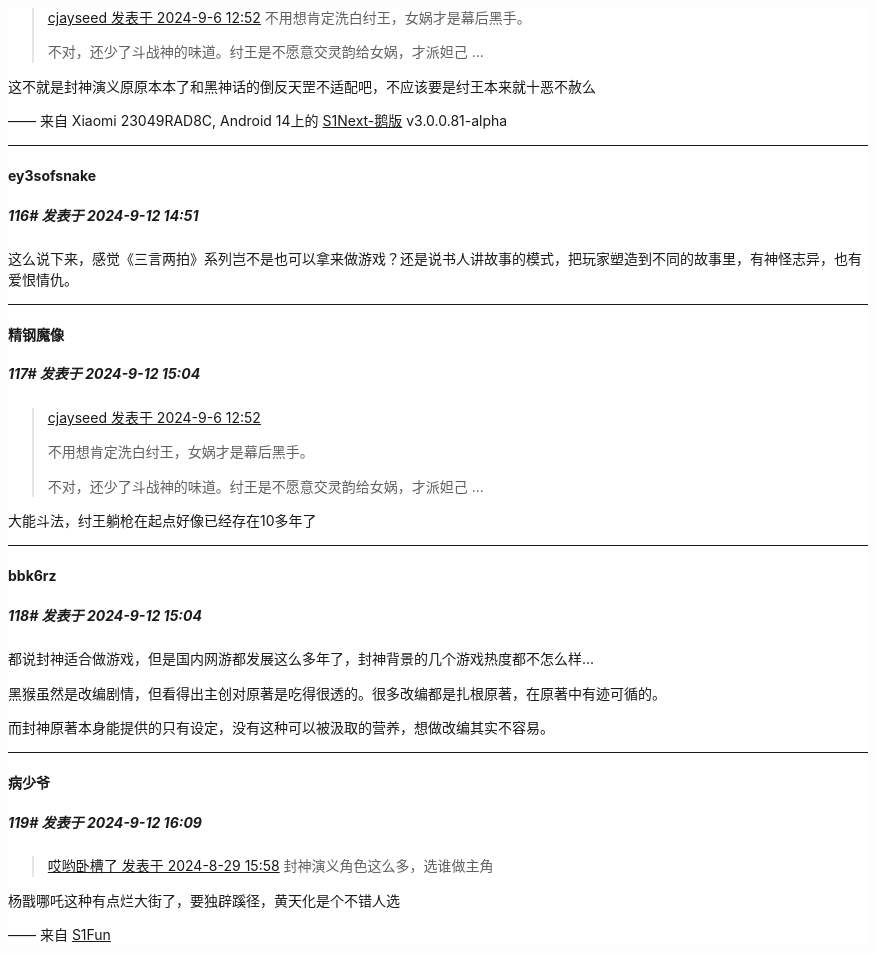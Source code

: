 <blockquote><a href="httphttps://bbs.saraba1st.com/2b/forum.php?mod=redirect&amp;goto=findpost&amp;pid=66129139&amp;ptid=2197171" target="_blank">cjayseed 发表于 2024-9-6 12:52</a>
不用想肯定洗白纣王，女娲才是幕后黑手。

不对，还少了斗战神的味道。纣王是不愿意交灵韵给女娲，才派妲己 ...</blockquote>
这不就是封神演义原原本本了和黑神话的倒反天罡不适配吧，不应该要是纣王本来就十恶不赦么

—— 来自 Xiaomi 23049RAD8C, Android 14上的 [S1Next-鹅版](https://github.com/ykrank/S1-Next/releases) v3.0.0.81-alpha


*****

####  ey3sofsnake  
##### 116#       发表于 2024-9-12 14:51

这么说下来，感觉《三言两拍》系列岂不是也可以拿来做游戏？还是说书人讲故事的模式，把玩家塑造到不同的故事里，有神怪志异，也有爱恨情仇。


*****

####  精钢魔像  
##### 117#       发表于 2024-9-12 15:04

<blockquote><a href="httphttps://bbs.saraba1st.com/2b/forum.php?mod=redirect&amp;goto=findpost&amp;pid=66129139&amp;ptid=2197171" target="_blank">cjayseed 发表于 2024-9-6 12:52</a>

不用想肯定洗白纣王，女娲才是幕后黑手。

不对，还少了斗战神的味道。纣王是不愿意交灵韵给女娲，才派妲己 ...</blockquote>
大能斗法，纣王躺枪在起点好像已经存在10多年了

*****

####  bbk6rz  
##### 118#       发表于 2024-9-12 15:04

都说封神适合做游戏，但是国内网游都发展这么多年了，封神背景的几个游戏热度都不怎么样...

黑猴虽然是改编剧情，但看得出主创对原著是吃得很透的。很多改编都是扎根原著，在原著中有迹可循的。

而封神原著本身能提供的只有设定，没有这种可以被汲取的营养，想做改编其实不容易。


*****

####  病少爷  
##### 119#       发表于 2024-9-12 16:09

<blockquote><a href="httphttps://bbs.saraba1st.com/2b/forum.php?mod=redirect&amp;goto=findpost&amp;pid=66054381&amp;ptid=2197171" target="_blank">哎哟卧槽了 发表于 2024-8-29 15:58</a>
封神演义角色这么多，选谁做主角</blockquote>
杨戬哪吒这种有点烂大街了，要独辟蹊径，黄天化是个不错人选

—— 来自 [S1Fun](https://s1fun.koalcat.com)


